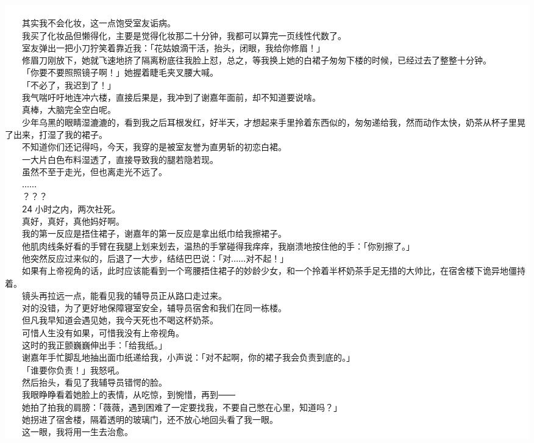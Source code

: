 <br>   
&emsp;&emsp;其实我不会化妆，这一点饱受室友诟病。  
<br>   
&emsp;&emsp;我买了化妆品但懒得化，主要是觉得化妆那二十分钟，我都可以算完一页线性代数了。  
<br>   
&emsp;&emsp;室友弹出一把小刀狞笑着靠近我：「花姑娘滴干活，抬头，闭眼，我给你修眉！」  
<br>   
&emsp;&emsp;修眉刀刚放下，她就飞速地挤了隔离粉底往我脸上怼，总之，等我换上她的白裙子匆匆下楼的时候，已经过去了整整十分钟。  
<br>   
&emsp;&emsp;「你要不要照照镜子啊！」她握着睫毛夹叉腰大喊。  
<br>   
&emsp;&emsp;「不必了，我迟到了！」  
<br>   
&emsp;&emsp;我气喘吁吁地连冲六楼，直接后果是，我冲到了谢嘉年面前，却不知道要说啥。  
<br>   
&emsp;&emsp;真棒，大脑完全空白呢。  
<br>   
&emsp;&emsp;少年乌黑的眼睛湿漉漉的，看到我之后耳根发红，好半天，才想起来手里拎着东西似的，匆匆递给我，然而动作太快，奶茶从杯子里晃了出来，打湿了我的裙子。  
<br>   
&emsp;&emsp;不知道你们还记得吗，今天，我穿的是被室友誉为直男斩的初恋白裙。  
<br>   
&emsp;&emsp;一大片白色布料湿透了，直接导致我的腿若隐若现。  
<br>   
&emsp;&emsp;虽然不至于走光，但也离走光不远了。  
<br>   
&emsp;&emsp;……  
<br>   
&emsp;&emsp;？？？  
<br>   
&emsp;&emsp;24 小时之内，两次社死。  
<br>   
&emsp;&emsp;真好，真好，真他妈好啊。  
<br>   
&emsp;&emsp;我的第一反应是捂住裙子，谢嘉年的第一反应是拿出纸巾给我擦裙子。  
<br>   
&emsp;&emsp;他肌肉线条好看的手臂在我腿上划来划去，温热的手掌碰得我痒痒，我崩溃地按住他的手：「你别擦了。」  
<br>   
&emsp;&emsp;他突然反应过来似的，后退了一大步，结结巴巴说：「对……对不起！」  
<br>   
&emsp;&emsp;如果有上帝视角的话，此时应该能看到一个弯腰捂住裙子的妙龄少女，和一个拎着半杯奶茶手足无措的大帅比，在宿舍楼下诡异地僵持着。  
<br>   
&emsp;&emsp;镜头再拉远一点，能看见我的辅导员正从路口走过来。  
<br>   
&emsp;&emsp;对的没错，为了更好地保障寝室安全，辅导员宿舍和我们在同一栋楼。  
<br>   
&emsp;&emsp;但凡我早知道会遇见她，我今天死也不喝这杯奶茶。  
<br>   
&emsp;&emsp;可惜人生没有如果，可惜我没有上帝视角。  
<br>   
&emsp;&emsp;这时的我正颤巍巍伸出手：「给我纸。」  
<br>   
&emsp;&emsp;谢嘉年手忙脚乱地抽出面巾纸递给我，小声说：「对不起啊，你的裙子我会负责到底的。」  
<br>   
&emsp;&emsp;「谁要你负责！」我怒吼。  
<br>   
&emsp;&emsp;然后抬头，看见了我辅导员错愕的脸。  
<br>   
&emsp;&emsp;我眼睁睁看着她脸上的表情，从吃惊，到惋惜，再到——  
<br>   
&emsp;&emsp;她拍了拍我的肩膀：「薇薇，遇到困难了一定要找我，不要自己憋在心里，知道吗？」  
<br>   
&emsp;&emsp;她拐进了宿舍楼，隔着透明的玻璃门，还不放心地回头看了我一眼。  
<br>   
&emsp;&emsp;这一眼，我将用一生去治愈。  